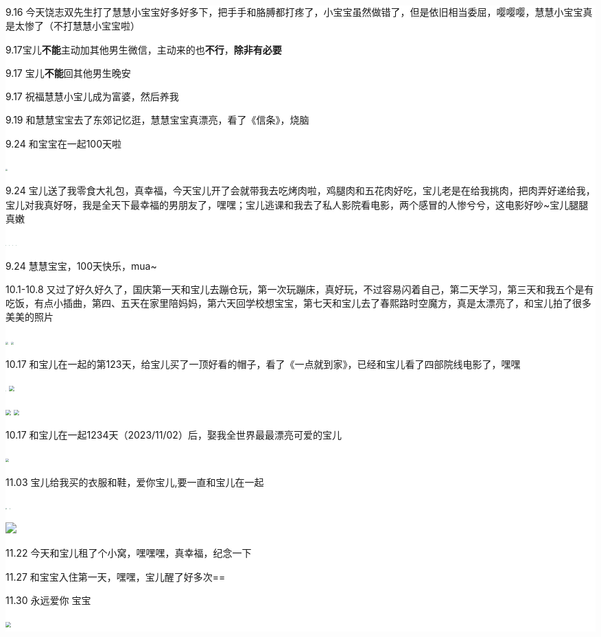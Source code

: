 9.16 今天饶志双先生打了慧慧小宝宝好多好多下，把手手和胳膊都打疼了，小宝宝虽然做错了，但是依旧相当委屈，嘤嘤嘤，慧慧小宝宝真是太惨了（不打慧慧小宝宝啦）

9.17宝儿**不能**主动加其他男生微信，主动来的也**不行**，**除非有必要**

9.17 宝儿**不能**回其他男生晚安

9.17 祝福慧慧小宝儿成为富婆，然后养我

9.19 和慧慧宝宝去了东郊记忆逛，慧慧宝宝真漂亮，看了《信条》，烧脑

9.24 和宝宝在一起100天啦

<img src="https://cdn.jsdelivr.net/gh/zhishuangR/myImg@master/md/20200924224806.jpg" style="zoom: 20%;" />

9.24 宝儿送了我零食大礼包，真幸福，今天宝儿开了会就带我去吃烤肉啦，鸡腿肉和五花肉好吃，宝儿老是在给我挑肉，把肉弄好递给我，宝儿对我真好呀，我是全天下最幸福的男朋友了，嘿嘿；宝儿逃课和我去了私人影院看电影，两个感冒的人惨兮兮，这电影好吵~宝儿腿腿真嫩

<img src="https://cdn.jsdelivr.net/gh/zhishuangR/myImg@master/md/IMG_20200924_224942.jpg" style="zoom:7%;" /> <img src="https://cdn.jsdelivr.net/gh/zhishuangR/myImg@master/md/IMG_20200924_184226.jpg" style="zoom:7%;" /> <img src="https://cdn.jsdelivr.net/gh/zhishuangR/myImg@master/md/IMG_20200924_183223.jpg" style="zoom:7%;" />  <img src="https://cdn.jsdelivr.net/gh/zhishuangR/myImg@master/md/IMG_20200924_221656.jpg" style="zoom:7%;" /> 

9.24 慧慧宝宝，100天快乐，mua~

10.1-10.8 又过了好久好久了，国庆第一天和宝儿去蹦仓玩，第一次玩蹦床，真好玩，不过容易闪着自己，第二天学习，第三天和我五个是有吃饭，有点小插曲，第四、五天在家里陪妈妈，第六天回学校想宝宝，第七天和宝儿去了春熙路时空魔方，真是太漂亮了，和宝儿拍了很多美美的照片

<img src="https://cdn.jsdelivr.net/gh/zhishuangR/myImg@master/md/2CFD6F8DEC436B76423BDDDE7E7EFE38.jpg" style="zoom:25%;" /> <img src="https://cdn.jsdelivr.net/gh/zhishuangR/myImg@master/md/7A09705024FF5BCDDA059B804DEB3B6F.jpg" style="zoom:25%;" />

10.17 和宝儿在一起的第123天，给宝儿买了一顶好看的帽子，看了《一点就到家》，已经和宝儿看了四部院线电影了，嘿嘿

<img src="https://cdn.jsdelivr.net/gh/zhishuangR/myImg@master/md/A1315F9F41127876412F4D65A2A81BB0.jpg" style="zoom:8%;" /> 	<img src="https://cdn.jsdelivr.net/gh/zhishuangR/myImg@master/md/D92FE4E5A49B786E7E656D92BA48B1D4.jpg" style="zoom: 50%;" /> 

<img src="https://cdn.jsdelivr.net/gh/zhishuangR/myImg@master/md/22155A0A0A53041B21D562C3E948F7D2.jpg" style="zoom:50%;" /> <img src="https://cdn.jsdelivr.net/gh/zhishuangR/myImg@master/md/CBD689880530AFA88791D140F8F4BD61.jpg" style="zoom:50%;" />

10.17 和宝儿在一起1234天（2023/11/02）后，娶我全世界最最漂亮可爱的宝儿

<img src="https://cdn.jsdelivr.net/gh/zhishuangR/myImg@master/md/780C243CDA0A044E1CCBEF3B7BE16EF8.jpg" style="zoom: 33%;" />

11.03 宝儿给我买的衣服和鞋，爱你宝儿,要一直和宝儿在一起

<img src="https://cdn.jsdelivr.net/gh/zhishuangR/myImg@master/md/IMG_20201009_125845.jpg" style="zoom:10%;" /> <img src="https://cdn.jsdelivr.net/gh/zhishuangR/myImg@master/md/IMG_20201103_110542.jpg" style="zoom:10%;" /> 

![](https://cdn.jsdelivr.net/gh/zhishuangR/myImg@master/md/-31298b68b6634d1d.png)

11.22 今天和宝儿租了个小窝，嘿嘿嘿，真幸福，纪念一下

11.27 和宝宝入住第一天，嘿嘿，宝儿醒了好多次==

11.30 永远爱你 宝宝

<img src="https://cdn.jsdelivr.net/gh/zhishuangR/myImg@master/md/QQ%E5%9B%BE%E7%89%8720201130225930.jpg" style="zoom:50%;" />


